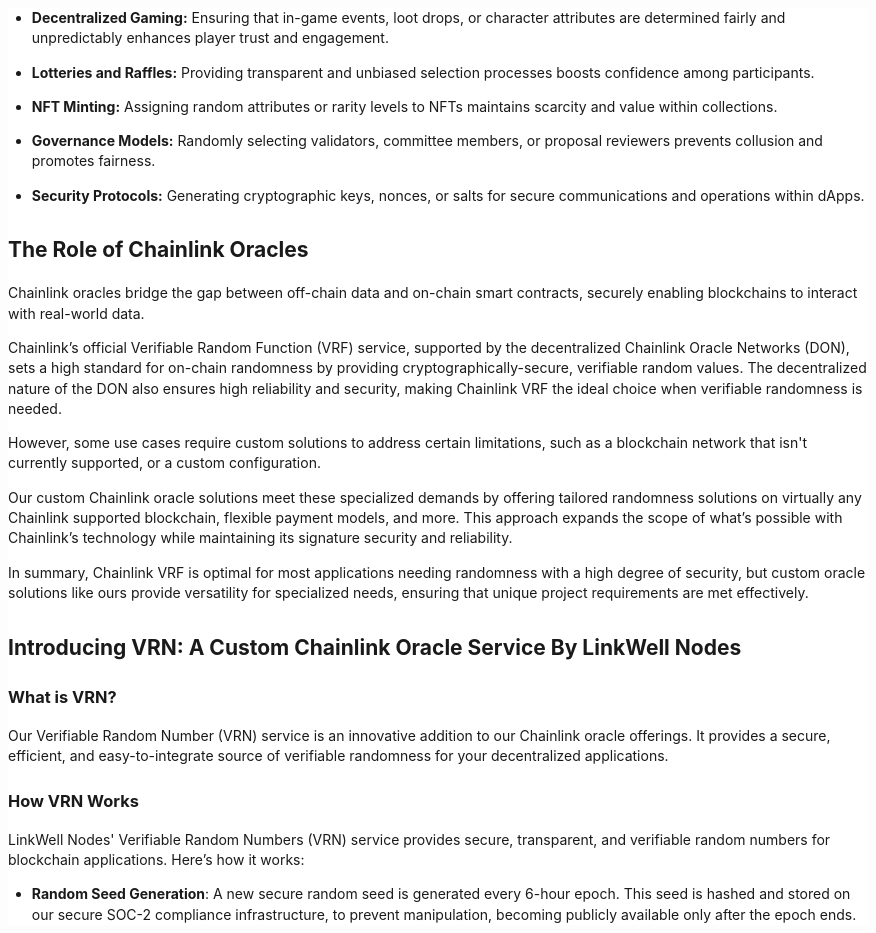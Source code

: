 * **Decentralized Gaming:** Ensuring that in-game events, loot drops, or character attributes are determined fairly and unpredictably enhances player trust and engagement.

* **Lotteries and Raffles:** Providing transparent and unbiased selection processes boosts confidence among participants.

* **NFT Minting:** Assigning random attributes or rarity levels to NFTs maintains scarcity and value within collections.

* **Governance Models:** Randomly selecting validators, committee members, or proposal reviewers prevents collusion and promotes fairness.

* **Security Protocols:** Generating cryptographic keys, nonces, or salts for secure communications and operations within dApps.

## The Role of Chainlink Oracles

Chainlink oracles bridge the gap between off-chain data and on-chain smart contracts, securely enabling blockchains to interact with real-world data. 

Chainlink’s official Verifiable Random Function (VRF) service, supported by the decentralized Chainlink Oracle Networks (DON), sets a high standard for on-chain randomness by providing cryptographically-secure, verifiable random values. The decentralized nature of the DON also ensures high reliability and security, making Chainlink VRF the ideal choice when verifiable randomness is needed.

However, some use cases require custom solutions to address certain limitations, such as a blockchain network that isn't currently supported, or a custom configuration. 

Our custom Chainlink oracle solutions meet these specialized demands by offering tailored randomness solutions on virtually any Chainlink supported blockchain, flexible payment models, and more. This approach expands the scope of what’s possible with Chainlink’s technology while maintaining its signature security and reliability. 

In summary, Chainlink VRF is optimal for most applications needing randomness with a high degree of security, but custom oracle solutions like ours provide versatility for specialized needs, ensuring that unique project requirements are met effectively.

## Introducing VRN: A Custom Chainlink Oracle Service By LinkWell Nodes

### What is VRN?

Our Verifiable Random Number (VRN) service is an innovative addition to our Chainlink oracle offerings. It provides a secure, efficient, and easy-to-integrate source of verifiable randomness for your decentralized applications.

### How VRN Works

LinkWell Nodes' Verifiable Random Numbers (VRN) service provides secure, transparent, and verifiable random numbers for blockchain applications. Here’s how it works:

- **Random Seed Generation**: A new secure random seed is generated every 6-hour epoch. This seed is hashed and stored on our secure SOC-2 compliance infrastructure, to prevent manipulation, becoming publicly available only after the epoch ends.
